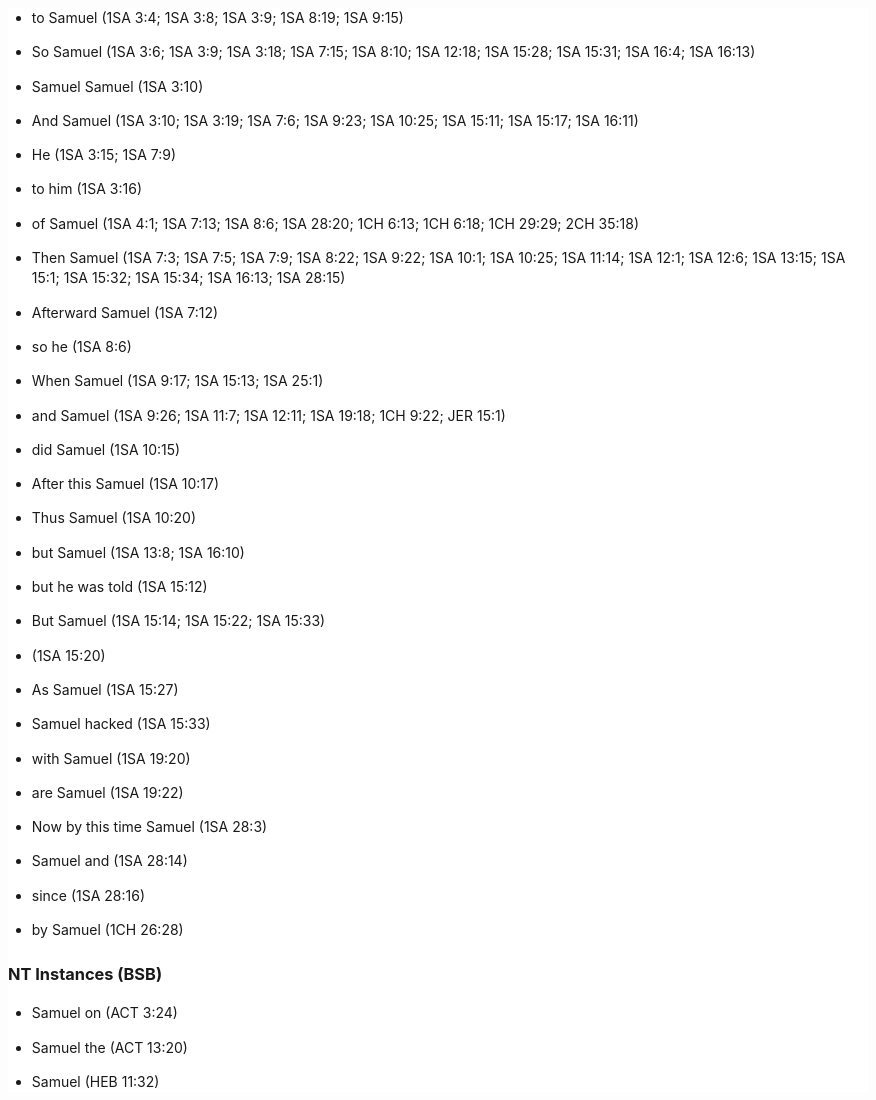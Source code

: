 * to Samuel (1SA 3:4; 1SA 3:8; 1SA 3:9; 1SA 8:19; 1SA 9:15)

* So Samuel (1SA 3:6; 1SA 3:9; 1SA 3:18; 1SA 7:15; 1SA 8:10; 1SA 12:18; 1SA 15:28; 1SA 15:31; 1SA 16:4; 1SA 16:13)

* Samuel Samuel (1SA 3:10)

* And Samuel (1SA 3:10; 1SA 3:19; 1SA 7:6; 1SA 9:23; 1SA 10:25; 1SA 15:11; 1SA 15:17; 1SA 16:11)

* He (1SA 3:15; 1SA 7:9)

* to him (1SA 3:16)

* of Samuel (1SA 4:1; 1SA 7:13; 1SA 8:6; 1SA 28:20; 1CH 6:13; 1CH 6:18; 1CH 29:29; 2CH 35:18)

* Then Samuel (1SA 7:3; 1SA 7:5; 1SA 7:9; 1SA 8:22; 1SA 9:22; 1SA 10:1; 1SA 10:25; 1SA 11:14; 1SA 12:1; 1SA 12:6; 1SA 13:15; 1SA 15:1; 1SA 15:32; 1SA 15:34; 1SA 16:13; 1SA 28:15)

* Afterward Samuel (1SA 7:12)

* so he (1SA 8:6)

* When Samuel (1SA 9:17; 1SA 15:13; 1SA 25:1)

* and Samuel (1SA 9:26; 1SA 11:7; 1SA 12:11; 1SA 19:18; 1CH 9:22; JER 15:1)

* did Samuel (1SA 10:15)

* After this Samuel (1SA 10:17)

* Thus Samuel (1SA 10:20)

* but Samuel (1SA 13:8; 1SA 16:10)

* but he was told (1SA 15:12)

* But Samuel (1SA 15:14; 1SA 15:22; 1SA 15:33)

*  (1SA 15:20)

* As Samuel (1SA 15:27)

* Samuel hacked (1SA 15:33)

* with Samuel (1SA 19:20)

* are Samuel (1SA 19:22)

* Now by this time Samuel (1SA 28:3)

* Samuel and (1SA 28:14)

* since (1SA 28:16)

* by Samuel (1CH 26:28)



### NT Instances (BSB)

* Samuel on (ACT 3:24)

* Samuel the (ACT 13:20)

* Samuel (HEB 11:32)
